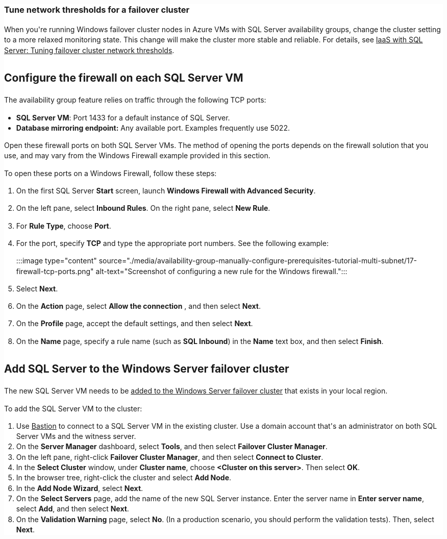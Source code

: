 ### Tune network thresholds for a failover cluster

When you're running Windows failover cluster nodes in Azure VMs with SQL Server availability groups, change the cluster setting to a more relaxed monitoring state. This change will make the cluster more stable and reliable. For details, see [IaaS with SQL Server: Tuning failover cluster network thresholds](/windows-server/troubleshoot/iaas-sql-failover-cluster).

## <a name="endpoint-firewall"></a> Configure the firewall on each SQL Server VM

The availability group feature relies on traffic through the following TCP ports: 

- **SQL Server VM**: Port 1433 for a default instance of SQL Server.
- **Database mirroring endpoint:** Any available port. Examples frequently use 5022.

Open these firewall ports on both SQL Server VMs. The method of opening the ports depends on the firewall solution that you use, and may vary from the Windows Firewall example provided in this section. 

To open these ports on a Windows Firewall, follow these steps: 

1. On the first SQL Server **Start** screen, launch **Windows Firewall with Advanced Security**.
1. On the left pane, select **Inbound Rules**. On the right pane, select **New Rule**.
1. For **Rule Type**, choose **Port**.
1. For the port, specify **TCP** and type the appropriate port numbers. See the following example:

   :::image type="content" source="./media/availability-group-manually-configure-prerequisites-tutorial-multi-subnet/17-firewall-tcp-ports.png" alt-text="Screenshot of configuring a new rule for the Windows firewall.":::

1. Select **Next**.
1. On the **Action** page, select **Allow the connection** , and then select **Next**.
1. On the **Profile** page, accept the default settings, and then select **Next**.
1. On the **Name** page, specify a rule name (such as **SQL Inbound**) in the **Name** text box, and then select **Finish**.

## Add SQL Server to the Windows Server failover cluster

The new SQL Server VM needs to be [added to the Windows Server failover cluster](availability-group-manually-configure-tutorial-single-subnet.md#addNode) that exists in your local region.

To add the SQL Server VM to the cluster:

1. Use [Bastion](/azure/bastion/bastion-connect-vm-rdp-windows) to connect to a SQL Server VM in the existing cluster. Use a domain account that's an administrator on both SQL Server VMs and the witness server.
1. On the **Server Manager** dashboard, select **Tools**, and then select **Failover Cluster Manager**.
1. On the left pane, right-click **Failover Cluster Manager**, and then select **Connect to Cluster**.
1. In the **Select Cluster** window, under **Cluster name**, choose **\<Cluster on this server\>**. Then select **OK**.
1. In the browser tree, right-click the cluster and select **Add Node**.
1. In the **Add Node Wizard**, select **Next**. 
1. On the **Select Servers** page, add the name of the new SQL Server instance. Enter the server name in **Enter server name**, select **Add**, and then select **Next**.
1. On the **Validation Warning** page, select **No**. (In a production scenario, you should perform the validation tests). Then, select **Next**.
